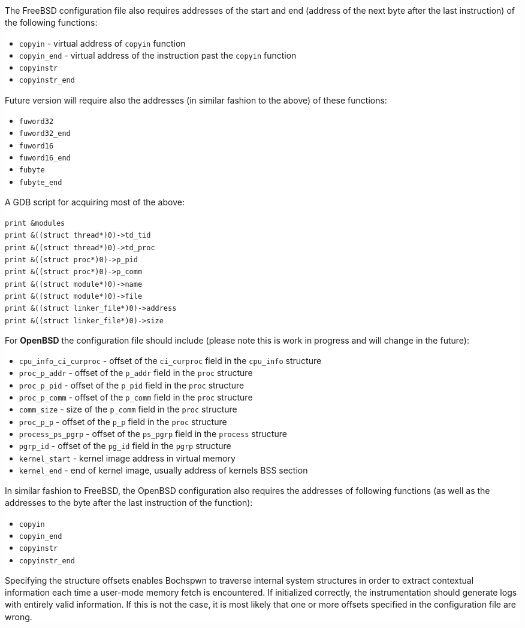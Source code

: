 The FreeBSD configuration file also requires addresses of the start and end (address of the next byte after the last instruction) of the following functions:

- `copyin` - virtual address of `copyin` function
- `copyin_end` - virtual address of the instruction past the `copyin` function
- `copyinstr`
- `copyinstr_end`

Future version will require also the addresses (in similar fashion to the above) of these functions:

- `fuword32`
- `fuword32_end`
- `fuword16`
- `fuword16_end`
- `fubyte`
- `fubyte_end`

A GDB script for acquiring most of the above:

```
print &modules
print &((struct thread*)0)->td_tid
print &((struct thread*)0)->td_proc
print &((struct proc*)0)->p_pid
print &((struct proc*)0)->p_comm
print &((struct module*)0)->name
print &((struct module*)0)->file
print &((struct linker_file*)0)->address
print &((struct linker_file*)0)->size
```
For **OpenBSD** the configuration file should include (please note this is work in progress and will change in the future):

- `cpu_info_ci_curproc` - offset of the `ci_curproc` field in the `cpu_info` structure
- `proc_p_addr` - offset of the `p_addr` field in the `proc` structure
- `proc_p_pid` - offset of the `p_pid` field in the `proc` structure
- `proc_p_comm` - offset of the `p_comm` field in the `proc` structure
- `comm_size` - size of the `p_comm` field in the `proc` structure
- `proc_p_p` - offset of the `p_p` field in the `proc` structure
- `process_ps_pgrp` - offset of the `ps_pgrp` field in the `process` structure
- `pgrp_id` - offset of the `pg_id` field in the `pgrp` structure
- `kernel_start` - kernel image address in virtual memory
- `kernel_end` - end of kernel image, usually address of kernels BSS section

In similar fashion to FreeBSD, the OpenBSD configuration also requires the addresses of following functions (as well as the addresses to the byte after the last instruction of the function):

- `copyin`
- `copyin_end`
- `copyinstr`
- `copyinstr_end`

Specifying the structure offsets enables Bochspwn to traverse internal system structures in order to extract contextual information each time a user-mode memory fetch is encountered. If initialized correctly, the instrumentation should generate logs with entirely valid information. If this is not the case, it is most likely that one or more offsets specified in the configuration file are wrong.
